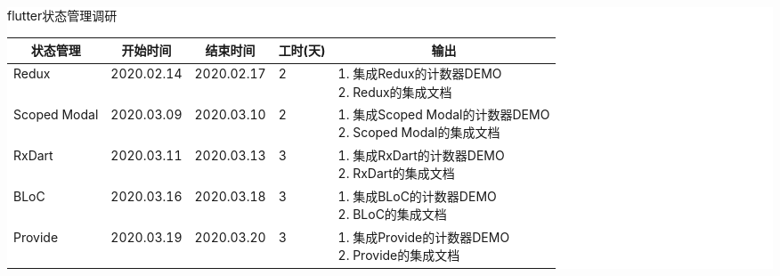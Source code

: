 

flutter状态管理调研

| 状态管理     | 开始时间   | 结束时间   | 工时(天) | 输出                                                         |
| ------------ | ---------- | ---------- | -------- | ------------------------------------------------------------ |
| Redux        | 2020.02.14 | 2020.02.17 | 2        | 1. 集成Redux的计数器DEMO<br />2. Redux的集成文档             |
| Scoped Modal | 2020.03.09 | 2020.03.10 | 2        | 1. 集成Scoped Modal的计数器DEMO<br />2. Scoped Modal的集成文档 |
| RxDart       | 2020.03.11 | 2020.03.13 | 3        | 1. 集成RxDart的计数器DEMO<br />2. RxDart的集成文档           |
| BLoC         | 2020.03.16 | 2020.03.18 | 3        | 1. 集成BLoC的计数器DEMO<br />2. BLoC的集成文档               |
| Provide      | 2020.03.19 | 2020.03.20 | 3        | 1. 集成Provide的计数器DEMO<br />2. Provide的集成文档         |

















